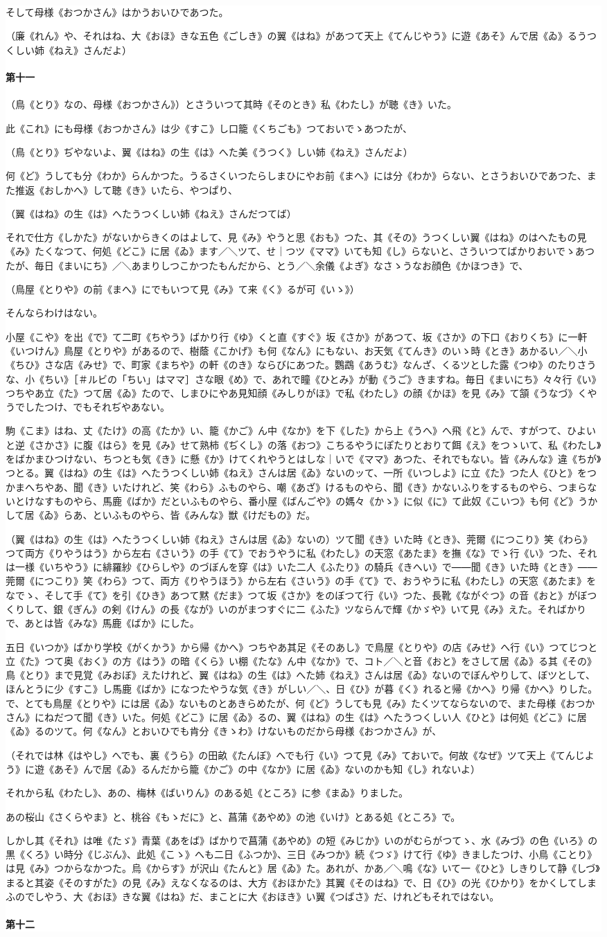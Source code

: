 そして母様《おつかさん》はかうおいひであつた。

（廉《れん》や、それはね、大《おほ》きな五色《ごしき》の翼《はね》があつて天上《てんじやう》に遊《あそ》んで居《ゐ》るうつくしい姉《ねえ》さんだよ）



#### 第十一




（鳥《とり》なの、母様《おつかさん》）とさういつて其時《そのとき》私《わたし》が聴《き》いた。

此《これ》にも母様《おつかさん》は少《すこ》し口籠《くちごも》つておいでゝあつたが、

（鳥《とり》ぢやないよ、翼《はね》の生《は》へた美《うつく》しい姉《ねえ》さんだよ）

何《ど》うしても分《わか》らんかつた。うるさくいつたらしまひにやお前《まへ》には分《わか》らない、とさうおいひであつた、また推返《おしかへ》して聴《き》いたら、やつぱり、

（翼《はね》の生《は》へたうつくしい姉《ねえ》さんだつてば）

それで仕方《しかた》がないからきくのはよして、見《み》やうと思《おも》つた、其《その》うつくしい翼《はね》のはへたもの見《み》たくなつて、何処《どこ》に居《ゐ》ます／＼ツて、せ｜つツ《ママ》いても知《し》らないと、さういつてばかりおいでゝあつたが、毎日《まいにち》／＼あまりしつこかつたもんだから、とう／＼余儀《よぎ》なさゝうなお顔色《かほつき》で、

（鳥屋《とりや》の前《まへ》にでもいつて見《み》て来《く》るが可《いゝ》）

そんならわけはない。

小屋《こや》を出《で》て二町《ちやう》ばかり行《ゆ》くと直《すぐ》坂《さか》があつて、坂《さか》の下口《おりくち》に一軒《いつけん》鳥屋《とりや》があるので、樹蔭《こかげ》も何《なん》にもない、お天気《てんき》のいゝ時《とき》あかるい／＼小《ちひ》さな店《みせ》で、町家《まちや》の軒《のき》ならびにあつた。鸚鵡《あうむ》なんざ、くるツとした露《つゆ》のたりさうな、小《ちい》［＃ルビの「ちい」はママ］さな眼《め》で、あれで瞳《ひとみ》が動《うご》きますね。毎日《まいにち》々々行《い》つちやあ立《た》つて居《ゐ》たので、しまひにやあ見知顔《みしりがほ》で私《わたし》の顔《かほ》を見《み》て頷《うなづ》くやうでしたつけ、でもそれぢやあない。

駒《こま》はね、丈《たけ》の高《たか》い、籠《かご》ん中《なか》を下《した》から上《うへ》へ飛《と》んで、すがつて、ひよいと逆《さかさ》に腹《はら》を見《み》せて熟柿《ぢくし》の落《おつ》こちるやうにぽたりとおりて餌《え》をつゝいて、私《わたし》をばかまひつけない、ちつとも気《き》に懸《か》けてくれやうとはしな｜いで《ママ》あつた、それでもない。皆《みんな》違《ちが》つとる。翼《はね》の生《は》へたうつくしい姉《ねえ》さんは居《ゐ》ないのッて、一所《いつしよ》に立《た》つた人《ひと》をつかまへちやあ、聞《き》いたけれど、笑《わら》ふものやら、嘲《あざ》けるものやら、聞《き》かないふりをするものやら、つまらないとけなすものやら、馬鹿《ばか》だといふものやら、番小屋《ばんごや》の媽々《かゝ》に似《に》て此奴《こいつ》も何《ど》うかして居《ゐ》らあ、といふものやら、皆《みんな》獣《けだもの》だ。

（翼《はね》の生《は》へたうつくしい姉《ねえ》さんは居《ゐ》ないの）ツて聞《き》いた時《とき》、莞爾《につこり》笑《わら》つて両方《りやうはう》から左右《さいう》の手《て》でおうやうに私《わたし》の天窓《あたま》を撫《な》でゝ行《い》つた、それは一様《いちやう》に緋羅紗《ひらしや》のづぼんを穿《は》いた二人《ふたり》の騎兵《きへい》で――聞《き》いた時《とき》――莞爾《につこり》笑《わら》つて、両方《りやうほう》から左右《さいう》の手《て》で、おうやうに私《わたし》の天窓《あたま》をなでゝ、そして手《て》を引《ひき》あつて黙《だま》つて坂《さか》をのぼつて行《い》つた、長靴《ながぐつ》の音《おと》がぼつくりして、銀《ぎん》の剣《けん》の長《なが》いのがまつすぐに二《ふた》ツならんで輝《かゞや》いて見《み》えた。そればかりで、あとは皆《みな》馬鹿《ばか》にした。

五日《いつか》ばかり学校《がくかう》から帰《かへ》つちやあ其足《そのあし》で鳥屋《とりや》の店《みせ》へ行《い》つてじつと立《た》つて奥《おく》の方《はう》の暗《くら》い棚《たな》ん中《なか》で、コト／＼と音《おと》をさして居《ゐ》る其《その》鳥《とり》まで見覚《みおぼ》えたけれど、翼《はね》の生《は》へた姉《ねえ》さんは居《ゐ》ないのでぼんやりして、ぼツとして、ほんとうに少《すこ》し馬鹿《ばか》になつたやうな気《き》がしい／＼、日《ひ》が暮《く》れると帰《かへ》り帰《かへ》りした。で、とても鳥屋《とりや》には居《ゐ》ないものとあきらめたが、何《ど》うしても見《み》たくツてならないので、また母様《おつかさん》にねだつて聞《き》いた。何処《どこ》に居《ゐ》るの、翼《はね》の生《は》へたうつくしい人《ひと》は何処《どこ》に居《ゐ》るのツて。何《なん》とおいひでも肯分《きゝわ》けないものだから母様《おつかさん》が、

（それでは林《はやし》へでも、裏《うら》の田畝《たんぼ》へでも行《い》つて見《み》ておいで。何故《なぜ》ツて天上《てんじよう》に遊《あそ》んで居《ゐ》るんだから籠《かご》の中《なか》に居《ゐ》ないのかも知《し》れないよ）

それから私《わたし》、あの、梅林《ばいりん》のある処《ところ》に参《まゐ》りました。

あの桜山《さくらやま》と、桃谷《もゝだに》と、菖蒲《あやめ》の池《いけ》とある処《ところ》で。

しかし其《それ》は唯《たゞ》青葉《あをば》ばかりで菖蒲《あやめ》の短《みじか》いのがむらがつてゝ、水《みづ》の色《いろ》の黒《くろ》い時分《じぶん》、此処《こゝ》へも二日《ふつか》、三日《みつか》続《つゞ》けて行《ゆ》きましたつけ、小鳥《ことり》は見《み》つからなかつた。烏《からす》が沢山《たんと》居《ゐ》た。あれが、かあ／＼鳴《な》いて一《ひと》しきりして静《しづ》まると其姿《そのすがた》の見《み》えなくなるのは、大方《おほかた》其翼《そのはね》で、日《ひ》の光《ひかり》をかくしてしまふのでしやう、大《おほ》きな翼《はね》だ、まことに大《おほき》い翼《つばさ》だ、けれどもそれではない。



#### 第十二




